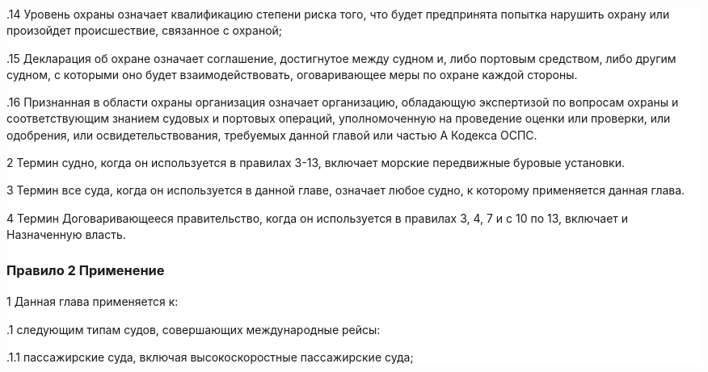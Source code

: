 .14 Уровень охраны означает квалификацию степени риска того, что будет предпринята попытка нарушить охрану или произойдет происшествие, связанное с охраной;

.15 Декларация об охране означает соглашение, достигнутое между судном и, либо портовым средством, либо другим судном, с которыми оно будет взаимодействовать, оговаривающее меры по охране каждой стороны.

.16 Признанная в области охраны организация означает организацию, обладающую экспертизой по вопросам охраны и соответствующим знанием судовых и портовых операций, уполномоченную на проведение оценки или проверки, или одобрения, или освидетельствования, требуемых данной главой или частью А Кодекса ОСПС.

2 Термин судно, когда он используется в правилах 3-13, включает морские передвижные буровые установки.

3 Термин все суда, когда он используется в данной главе, означает любое судно, к которому применяется данная глава.

4 Термин Договаривающееся правительство, когда он используется в правилах 3, 4, 7 и с 10 по 13, включает и Назначенную власть.

### Правило 2 Применение

1 Данная глава применяется к:

.1 следующим типам судов, совершающих международные рейсы:

.1.1 пассажирские суда, включая высокоскоростные пассажирские суда;

